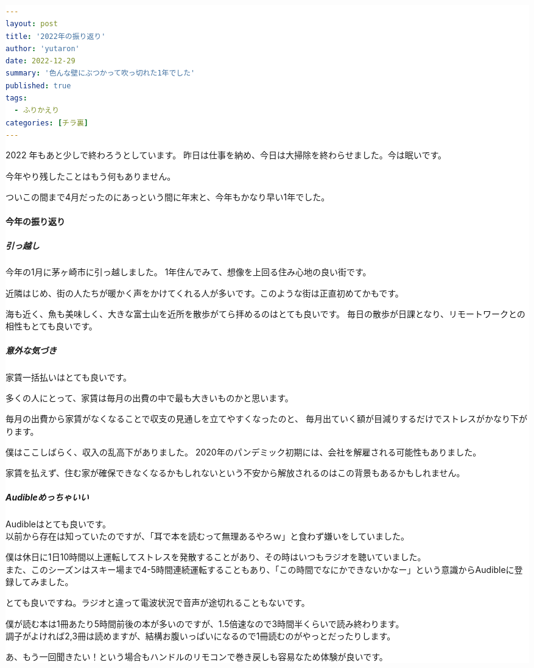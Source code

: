 ```yaml
---
layout: post
title: '2022年の振り返り'
author: 'yutaron'
date: 2022-12-29
summary: '色んな壁にぶつかって吹っ切れた1年でした'
published: true
tags:
  - ふりかえり
categories: [チラ裏]
---
```


2022 年もあと少しで終わろうとしています。
昨日は仕事を納め、今日は大掃除を終わらせました。今は眠いです。

今年やり残したことはもう何もありません。

ついこの間まで4月だったのにあっという間に年末と、今年もかなり早い1年でした。

#### 今年の振り返り
##### 引っ越し
今年の1月に茅ヶ崎市に引っ越しました。
1年住んでみて、想像を上回る住み心地の良い街です。

近隣はじめ、街の人たちが暖かく声をかけてくれる人が多いです。このような街は正直初めてかもです。

海も近く、魚も美味しく、大きな富士山を近所を散歩がてら拝めるのはとても良いです。
毎日の散歩が日課となり、リモートワークとの相性もとても良いです。

##### 意外な気づき
家賃一括払いはとても良いです。

多くの人にとって、家賃は毎月の出費の中で最も大きいものかと思います。

毎月の出費から家賃がなくなることで収支の見通しを立てやすくなったのと、
毎月出ていく額が目減りするだけでストレスがかなり下がります。

僕はここしばらく、収入の乱高下がありました。
2020年のパンデミック初期には、会社を解雇される可能性もありました。

家賃を払えず、住む家が確保できなくなるかもしれないという不安から解放されるのはこの背景もあるかもしれません。

##### Audibleめっちゃいい
Audibleはとても良いです。  
以前から存在は知っていたのですが、「耳で本を読むって無理あるやろｗ」と食わず嫌いをしていました。  

僕は休日に1日10時間以上運転してストレスを発散することがあり、その時はいつもラジオを聴いていました。  
また、このシーズンはスキー場まで4-5時間連続運転することもあり、「この時間でなにかできないかなー」という意識からAudibleに登録してみました。  

とても良いですね。ラジオと違って電波状況で音声が途切れることもないです。  

僕が読む本は1冊あたり5時間前後の本が多いのですが、1.5倍速なので3時間半くらいで読み終わります。  
調子がよければ2,3冊は読めますが、結構お腹いっぱいになるので1冊読むのがやっとだったりします。  

あ、もう一回聞きたい！という場合もハンドルのリモコンで巻き戻しも容易なため体験が良いです。  
